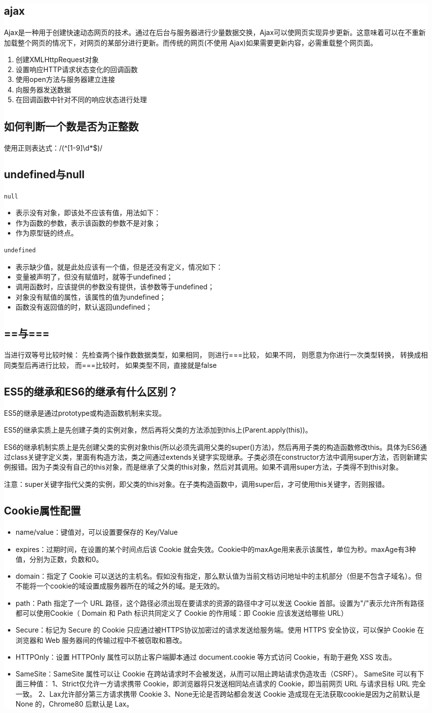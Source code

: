 ## ajax

Ajax是一种用于创建快速动态网页的技术。通过在后台与服务器进行少量数据交换，Ajax可以使网页实现异步更新。这意味着可以在不重新加载整个网页的情况下，对网页的某部分进行更新。而传统的网页(不使用 Ajax)如果需要更新内容，必需重载整个网页面。

1. 创建XMLHttpRequest对象
2. 设置响应HTTP请求状态变化的回调函数
3. 使用open方法与服务器建立连接
4. 向服务器发送数据
5. 在回调函数中针对不同的响应状态进行处理

## 如何判断一个数是否为正整数

使用正则表达式：/(^[1-9]\d*$)/

## undefined与null

`null`

- 表示没有对象，即该处不应该有值，用法如下：
- 作为函数的参数，表示该函数的参数不是对象；
- 作为原型链的终点。

`undefined`

- 表示缺少值，就是此处应该有一个值，但是还没有定义，情况如下：
- 变量被声明了，但没有赋值时，就等于undefined；
- 调用函数时，应该提供的参数没有提供，该参数等于undefined；
- 对象没有赋值的属性，该属性的值为undefined；
- 函数没有返回值的时，默认返回undefined；

## ==与===

当进行双等号比较时候： 先检查两个操作数数据类型，如果相同， 则进行===比较， 如果不同， 则愿意为你进行一次类型转换， 转换成相同类型后再进行比较， 而===比较时， 如果类型不同，直接就是false

## ES5的继承和ES6的继承有什么区别？

ES5的继承是通过prototype或构造函数机制来实现。

ES5的继承实质上是先创建子类的实例对象，然后再将父类的方法添加到this上(Parent.apply(this))。

ES6的继承机制实质上是先创建父类的实例对象this(所以必须先调用父类的super()方法)，然后再用子类的构造函数修改this。具体为ES6通过class关键字定义类，里面有构造方法，类之间通过extends关键字实现继承。子类必须在constructor方法中调用super方法，否则新建实例报错。因为子类没有自己的this对象，而是继承了父类的this对象，然后对其调用。如果不调用super方法，子类得不到this对象。

注意：super关键字指代父类的实例，即父类的this对象。在子类构造函数中，调用super后，才可使用this关键字，否则报错。

## Cookie属性配置

- name/value：键值对，可以设置要保存的 Key/Value
- expires：过期时间，在设置的某个时间点后该 Cookie 就会失效。Cookie中的maxAge用来表示该属性，单位为秒。maxAge有3种值，分别为正数，负数和0。
- domain：指定了 Cookie 可以送达的主机名。假如没有指定，那么默认值为当前文档访问地址中的主机部分（但是不包含子域名）。但不能将一个cookie的域设置成服务器所在的域之外的域。是无效的。
- path：Path 指定了一个 URL 路径，这个路径必须出现在要请求的资源的路径中才可以发送 Cookie 首部。设置为"/"表示允许所有路径都可以使用Cookie（ Domain 和 Path 标识共同定义了 Cookie 的作用域：即 Cookie 应该发送给哪些 URL）
- Secure：标记为 Secure 的 Cookie 只应通过被HTTPS协议加密过的请求发送给服务端。使用 HTTPS 安全协议，可以保护 Cookie 在浏览器和 Web 服务器间的传输过程中不被窃取和篡改。
- HTTPOnly：设置 HTTPOnly 属性可以防止客户端脚本通过 document.cookie 等方式访问 Cookie，有助于避免 XSS 攻击。
- SameSite：SameSite 属性可以让 Cookie 在跨站请求时不会被发送，从而可以阻止跨站请求伪造攻击（CSRF）。
  SameSite 可以有下面三种值：
  1、Strict仅允许一方请求携带 Cookie，即浏览器将只发送相同站点请求的 Cookie，即当前网页 URL 与请求目标 URL 完全一致。
  2、Lax允许部分第三方请求携带 Cookie
  3、None无论是否跨站都会发送 Cookie
  造成现在无法获取cookie是因为之前默认是 None 的，Chrome80 后默认是 Lax。

  [key in Keys]: string